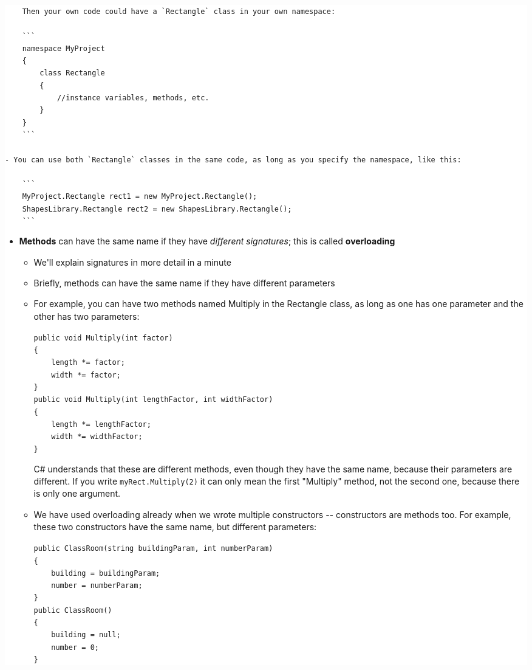         Then your own code could have a `Rectangle` class in your own namespace:

        ```
        namespace MyProject
        {
            class Rectangle
            {
                //instance variables, methods, etc.
            }
        }
        ```

    - You can use both `Rectangle` classes in the same code, as long as you specify the namespace, like this:

        ```
        MyProject.Rectangle rect1 = new MyProject.Rectangle();
        ShapesLibrary.Rectangle rect2 = new ShapesLibrary.Rectangle();
        ```

- **Methods** can have the same name if they have *different signatures*; this is called **overloading**
    - We'll explain signatures in more detail in a minute
    - Briefly, methods can have the same name if they have different parameters
    - For example, you can have two methods named Multiply in the Rectangle class, as long as one has one parameter and the other has two parameters:

        ```
        public void Multiply(int factor)
        {
            length *= factor;
            width *= factor;
        }
        public void Multiply(int lengthFactor, int widthFactor)
        {
            length *= lengthFactor;
            width *= widthFactor;
        }
        ```

        C# understands that these are different methods, even though they have the same name, because their parameters are different. If you write `myRect.Multiply(2)` it can only mean the first "Multiply" method, not the second one, because there is only one argument.

    - We have used overloading already when we wrote multiple constructors -- constructors are methods too. For example, these two constructors have the same name, but different parameters:

        ```
        public ClassRoom(string buildingParam, int numberParam)
        {
            building = buildingParam;
            number = numberParam;
        }
        public ClassRoom()
        {
            building = null;
            number = 0;
        }
        ```
